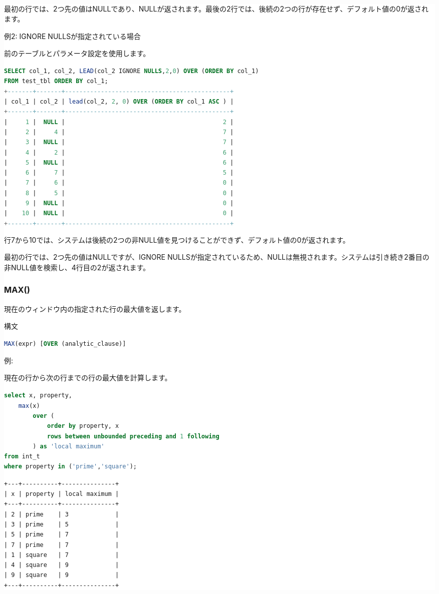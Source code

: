 最初の行では、2つ先の値はNULLであり、NULLが返されます。最後の2行では、後続の2つの行が存在せず、デフォルト値の0が返されます。

例2: IGNORE NULLSが指定されている場合

前のテーブルとパラメータ設定を使用します。

```SQL
SELECT col_1, col_2, LEAD(col_2 IGNORE NULLS,2,0) OVER (ORDER BY col_1) 
FROM test_tbl ORDER BY col_1;
+-------+-------+----------------------------------------------+
| col_1 | col_2 | lead(col_2, 2, 0) OVER (ORDER BY col_1 ASC ) |
+-------+-------+----------------------------------------------+
|     1 |  NULL |                                            2 |
|     2 |     4 |                                            7 |
|     3 |  NULL |                                            7 |
|     4 |     2 |                                            6 |
|     5 |  NULL |                                            6 |
|     6 |     7 |                                            5 |
|     7 |     6 |                                            0 |
|     8 |     5 |                                            0 |
|     9 |  NULL |                                            0 |
|    10 |  NULL |                                            0 |
+-------+-------+----------------------------------------------+
```

行7から10では、システムは後続の2つの非NULL値を見つけることができず、デフォルト値の0が返されます。

最初の行では、2つ先の値はNULLですが、IGNORE NULLSが指定されているため、NULLは無視されます。システムは引き続き2番目の非NULL値を検索し、4行目の2が返されます。

### MAX()

現在のウィンドウ内の指定された行の最大値を返します。

構文

```SQL
MAX(expr) [OVER (analytic_clause)]
```

例:

現在の行から次の行までの行の最大値を計算します。

```SQL
select x, property,
    max(x)
        over (
            order by property, x
            rows between unbounded preceding and 1 following
        ) as 'local maximum'
from int_t
where property in ('prime','square');
```

```plaintext
+---+----------+---------------+
| x | property | local maximum |
+---+----------+---------------+
| 2 | prime    | 3             |
| 3 | prime    | 5             |
| 5 | prime    | 7             |
| 7 | prime    | 7             |
| 1 | square   | 7             |
| 4 | square   | 9             |
| 9 | square   | 9             |
+---+----------+---------------+
```
